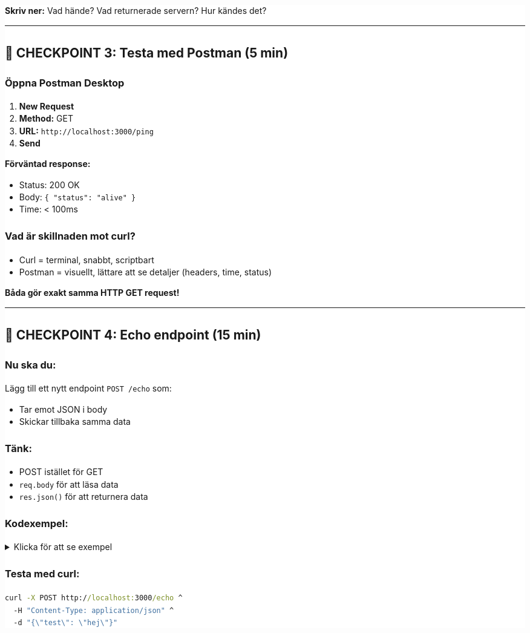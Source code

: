 **Skriv ner:** Vad hände? Vad returnerade servern? Hur kändes det?

---

## 🧪 CHECKPOINT 3: Testa med Postman (5 min)

### **Öppna Postman Desktop**

1. **New Request**
2. **Method:** GET
3. **URL:** `http://localhost:3000/ping`
4. **Send**

**Förväntad response:**

- Status: 200 OK
- Body: `{ "status": "alive" }`
- Time: < 100ms

### **Vad är skillnaden mot curl?**

- Curl = terminal, snabbt, scriptbart
- Postman = visuellt, lättare att se detaljer (headers, time, status)

**Båda gör exakt samma HTTP GET request!**

---

## 📝 CHECKPOINT 4: Echo endpoint (15 min)

### **Nu ska du:**

Lägg till ett nytt endpoint `POST /echo` som:

- Tar emot JSON i body
- Skickar tillbaka samma data

### **Tänk:**

- POST istället för GET
- `req.body` för att läsa data
- `res.json()` för att returnera data

### **Kodexempel:**

<details><summary>Klicka för att se exempel</summary></details>

### **Testa med curl:**

```cmd
curl -X POST http://localhost:3000/echo ^
  -H "Content-Type: application/json" ^
  -d "{\"test\": \"hej\"}"
```

